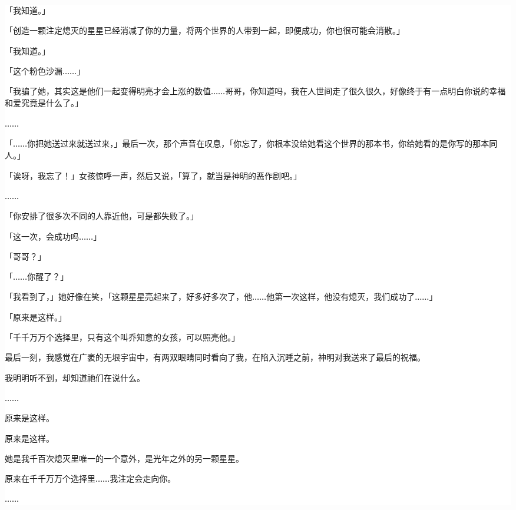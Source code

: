 
「我知道。」


「创造一颗注定熄灭的星星已经消减了你的力量，将两个世界的人带到一起，即便成功，你也很可能会消散。」


「我知道。」


「这个粉色沙漏……」


「我骗了她，其实这是他们一起变得明亮才会上涨的数值……哥哥，你知道吗，我在人世间走了很久很久，好像终于有一点明白你说的幸福和爱究竟是什么了。」


……


「……你把她送过来就送过来，」最后一次，那个声音在叹息，「你忘了，你根本没给她看这个世界的那本书，你给她看的是你写的那本同人。」


「诶呀，我忘了！」女孩惊呼一声，然后又说，「算了，就当是神明的恶作剧吧。」


……


「你安排了很多次不同的人靠近他，可是都失败了。」


「这一次，会成功吗……」


「哥哥？」


「……你醒了？」


「我看到了，」她好像在笑，「这颗星星亮起来了，好多好多次了，他……他第一次这样，他没有熄灭，我们成功了……」


「原来是这样。」


「千千万万个选择里，只有这个叫乔知意的女孩，可以照亮他。」


最后一刻，我感觉在广袤的无垠宇宙中，有两双眼睛同时看向了我，在陷入沉睡之前，神明对我送来了最后的祝福。


我明明听不到，却知道祂们在说什么。


……


原来是这样。


原来是这样。


她是我千百次熄灭里唯一的一个意外，是光年之外的另一颗星星。


原来在千千万万个选择里……我注定会走向你。


……


